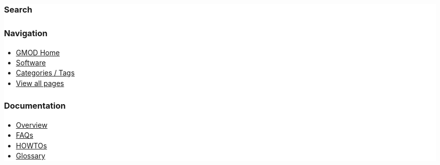</div>

<div id="p-search" role="search">

### Search

<div id="simpleSearch">

</div>

</div>

</div>

</div>

<div id="mw-panel">

<div id="p-logo" role="banner">

<a href="/wiki/Main_Page"
style="background-image: url(http://gmod.org/images/GMOD-cogs.png);"
title="Visit the main page"></a>

</div>

<div id="p-Navigation" class="portal" role="navigation"
aria-labelledby="p-Navigation-label">

### Navigation

<div class="body">

- <span id="n-GMOD-Home">[GMOD Home](/wiki/Main_Page)</span>
- <span id="n-Software">[Software](/wiki/GMOD_Components)</span>
- <span id="n-Categories-.2F-Tags">[Categories /
  Tags](/wiki/Categories)</span>
- <span id="n-View-all-pages">[View all
  pages](/wiki/Special:AllPages)</span>

</div>

</div>

<div id="p-Documentation" class="portal" role="navigation"
aria-labelledby="p-Documentation-label">

### Documentation

<div class="body">

- <span id="n-Overview">[Overview](/wiki/Overview)</span>
- <span id="n-FAQs">[FAQs](/wiki/Category:FAQ)</span>
- <span id="n-HOWTOs">[HOWTOs](/wiki/Category:HOWTO)</span>
- <span id="n-Glossary">[Glossary](/wiki/Glossary)</span>

</div>

</div>
